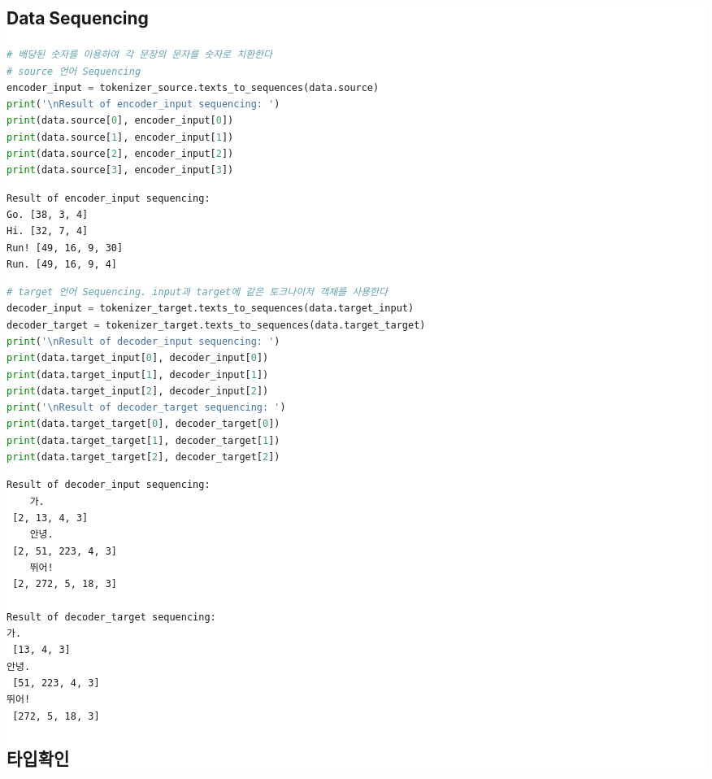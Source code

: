 
## Data Sequencing


```python
# 배당된 숫자를 이용하여 각 문장의 문자를 숫자로 치환한다 
# source 언어 Sequencing
encoder_input = tokenizer_source.texts_to_sequences(data.source)
print('\nResult of encoder_input sequencing: ')
print(data.source[0], encoder_input[0])
print(data.source[1], encoder_input[1])
print(data.source[2], encoder_input[2])
print(data.source[3], encoder_input[3])
```

    
    Result of encoder_input sequencing: 
    Go. [38, 3, 4]
    Hi. [32, 7, 4]
    Run! [49, 16, 9, 30]
    Run. [49, 16, 9, 4]
    


```python
# target 언어 Sequencing. input과 target에 같은 토크나이저 객체를 사용한다
decoder_input = tokenizer_target.texts_to_sequences(data.target_input)
decoder_target = tokenizer_target.texts_to_sequences(data.target_target)
print('\nResult of decoder_input sequencing: ')
print(data.target_input[0], decoder_input[0])
print(data.target_input[1], decoder_input[1])
print(data.target_input[2], decoder_input[2])
print('\nResult of decoder_target sequencing: ')
print(data.target_target[0], decoder_target[0])
print(data.target_target[1], decoder_target[1])
print(data.target_target[2], decoder_target[2])
```

    
    Result of decoder_input sequencing: 
    	가.
     [2, 13, 4, 3]
    	안녕.
     [2, 51, 223, 4, 3]
    	뛰어!
     [2, 272, 5, 18, 3]
    
    Result of decoder_target sequencing: 
    가.
     [13, 4, 3]
    안녕.
     [51, 223, 4, 3]
    뛰어!
     [272, 5, 18, 3]
    

## 타입확인
